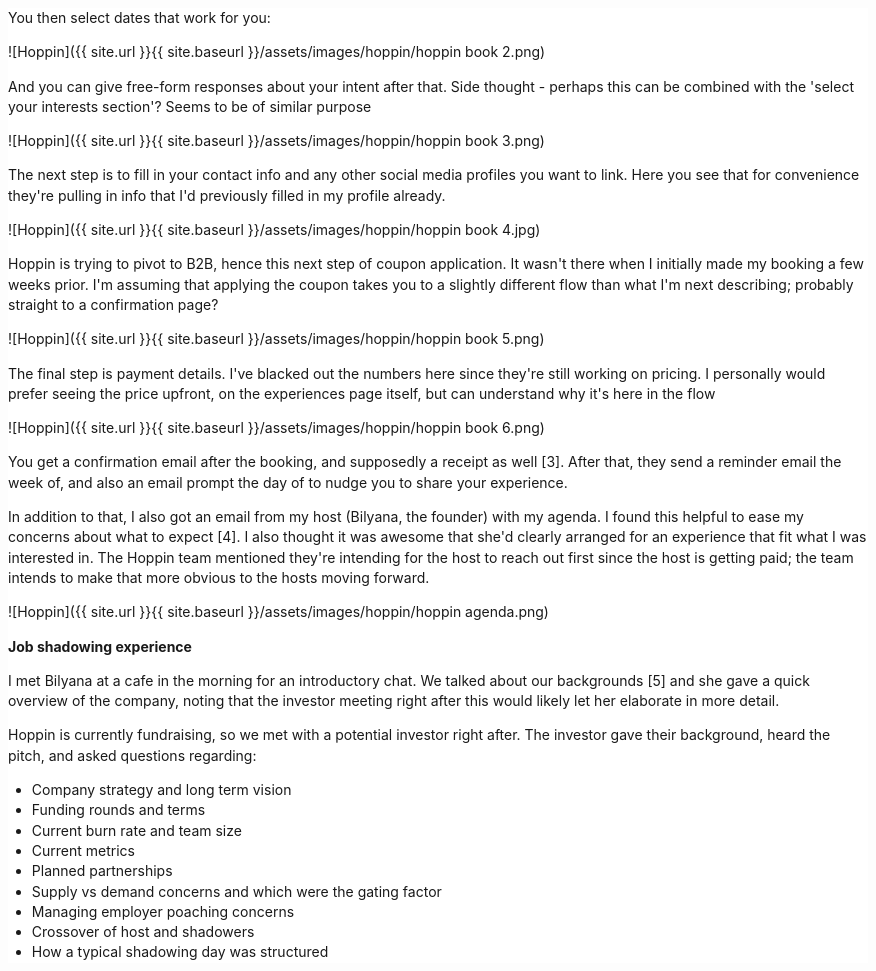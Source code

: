 You then select dates that work for you:

![Hoppin]({{ site.url }}{{ site.baseurl }}/assets/images/hoppin/hoppin book 2.png)

And you can give free-form responses about your intent after that. Side thought - perhaps this can be combined with the 'select your interests section'? Seems to be of similar purpose

![Hoppin]({{ site.url }}{{ site.baseurl }}/assets/images/hoppin/hoppin book 3.png)

The next step is to fill in your contact info and any other social media profiles you want to link. Here you see that for convenience they're pulling in info that I'd previously filled in my profile already.

![Hoppin]({{ site.url }}{{ site.baseurl }}/assets/images/hoppin/hoppin book 4.jpg)

Hoppin is trying to pivot to B2B, hence this next step of coupon application. It wasn't there when I initially made my booking a few weeks prior. I'm assuming that applying the coupon takes you to a slightly different flow than what I'm next describing; probably straight to a confirmation page?

![Hoppin]({{ site.url }}{{ site.baseurl }}/assets/images/hoppin/hoppin book 5.png)

The final step is payment details. I've blacked out the numbers here since they're still working on pricing. I personally would prefer seeing the price upfront, on the experiences page itself, but can understand why it's here in the flow

![Hoppin]({{ site.url }}{{ site.baseurl }}/assets/images/hoppin/hoppin book 6.png)

You get a confirmation email after the booking, and supposedly a receipt as well \[3\]. After that, they send a reminder email the week of, and also an email prompt the day of to nudge you to share your experience. 

In addition to that, I also got an email from my host (Bilyana, the founder) with my agenda. I found this helpful to ease my concerns about what to expect \[4\]. I also thought it was awesome that she'd clearly arranged for an experience that fit what I was interested in. The Hoppin team mentioned they're intending for the host to reach out first since the host is getting paid; the team intends to make that more obvious to the hosts moving forward.

![Hoppin]({{ site.url }}{{ site.baseurl }}/assets/images/hoppin/hoppin agenda.png)

**Job shadowing experience**

I met Bilyana at a cafe in the morning for an introductory chat. We talked about our backgrounds \[5\] and she gave a quick overview of the company, noting that the investor meeting right after this would likely let her elaborate in more detail. 

Hoppin is currently fundraising, so we met with a potential investor right after. The investor gave their background, heard the pitch, and asked questions regarding:

  - Company strategy and long term vision
  - Funding rounds and terms
  - Current burn rate and team size
  - Current metrics 
  - Planned partnerships
  - Supply vs demand concerns and which were the gating factor
  - Managing employer poaching concerns
  - Crossover of host and shadowers
  - How a typical shadowing day was structured
  
